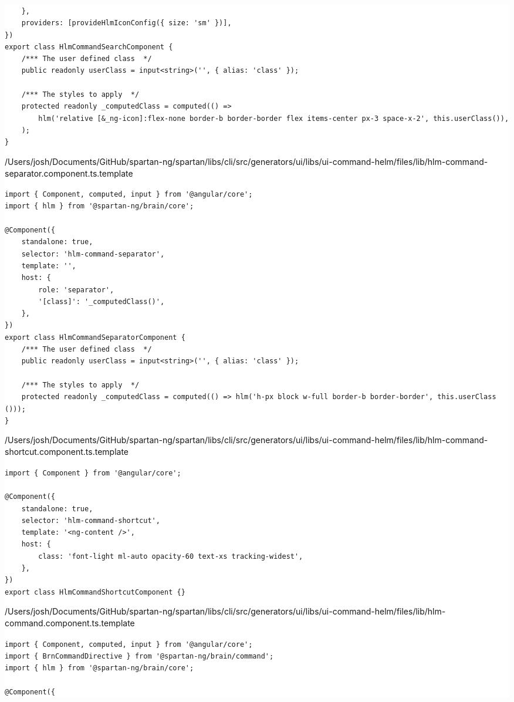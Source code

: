 ```
	},
	providers: [provideHlmIconConfig({ size: 'sm' })],
})
export class HlmCommandSearchComponent {
	/*** The user defined class  */
	public readonly userClass = input<string>('', { alias: 'class' });

	/*** The styles to apply  */
	protected readonly _computedClass = computed(() =>
		hlm('relative [&_ng-icon]:flex-none border-b border-border flex items-center px-3 space-x-2', this.userClass()),
	);
}

```
/Users/josh/Documents/GitHub/spartan-ng/spartan/libs/cli/src/generators/ui/libs/ui-command-helm/files/lib/hlm-command-separator.component.ts.template
```
import { Component, computed, input } from '@angular/core';
import { hlm } from '@spartan-ng/brain/core';

@Component({
	standalone: true,
	selector: 'hlm-command-separator',
	template: '',
	host: {
		role: 'separator',
		'[class]': '_computedClass()',
	},
})
export class HlmCommandSeparatorComponent {
	/*** The user defined class  */
	public readonly userClass = input<string>('', { alias: 'class' });

	/*** The styles to apply  */
	protected readonly _computedClass = computed(() => hlm('h-px block w-full border-b border-border', this.userClass()));
}

```
/Users/josh/Documents/GitHub/spartan-ng/spartan/libs/cli/src/generators/ui/libs/ui-command-helm/files/lib/hlm-command-shortcut.component.ts.template
```
import { Component } from '@angular/core';

@Component({
	standalone: true,
	selector: 'hlm-command-shortcut',
	template: '<ng-content />',
	host: {
		class: 'font-light ml-auto opacity-60 text-xs tracking-widest',
	},
})
export class HlmCommandShortcutComponent {}

```
/Users/josh/Documents/GitHub/spartan-ng/spartan/libs/cli/src/generators/ui/libs/ui-command-helm/files/lib/hlm-command.component.ts.template
```
import { Component, computed, input } from '@angular/core';
import { BrnCommandDirective } from '@spartan-ng/brain/command';
import { hlm } from '@spartan-ng/brain/core';

@Component({
```